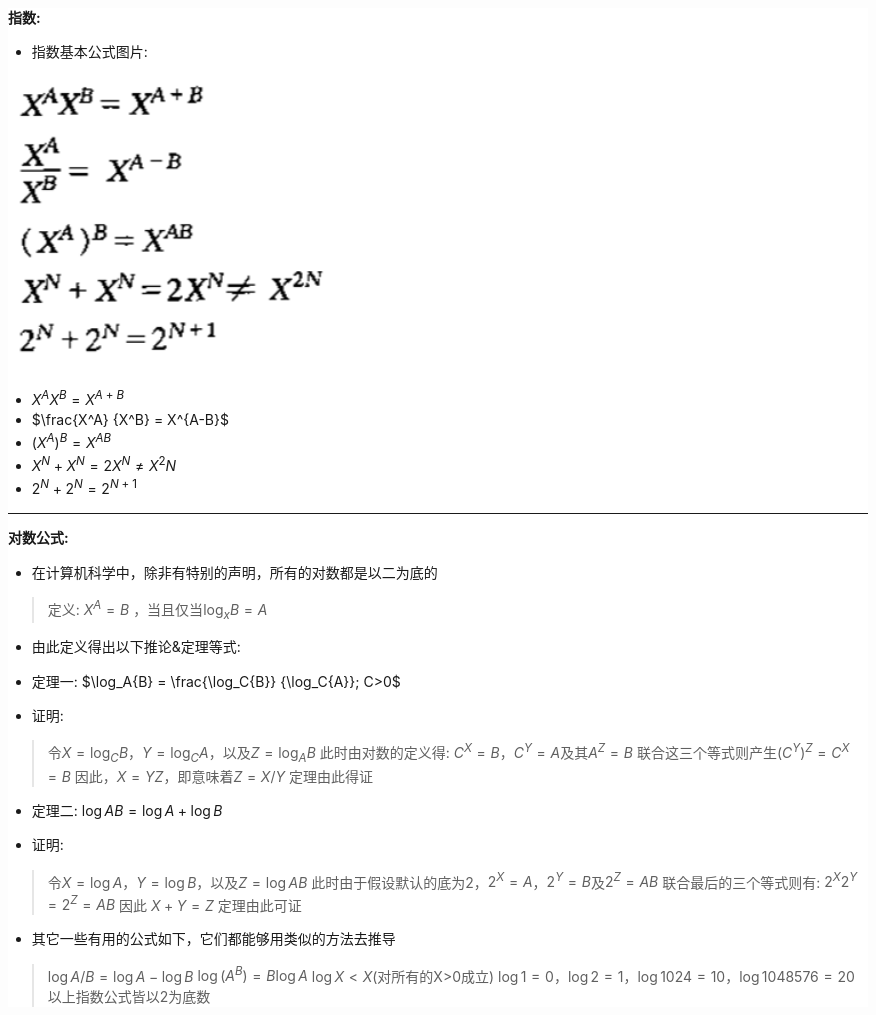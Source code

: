 **指数:**

* 指数基本公式图片:

<img src="/images/数理基础-1/指数基本公式-1.png" width="40%" height="40%">

* $X^{A} X^{B} = X^{A+B}$
* $\frac{X^A} {X^B} = X^{A-B}$
* $\left(X^{A}\right)^{B} = X^{AB}$
* $X^N+X^N = 2X^N ≠ X^2N$
* $2^N + 2^N = 2^{N+1}$

---

**对数公式:**

* 在计算机科学中，除非有特别的声明，所有的对数都是以二为底的
> 定义: $X^A = B$ ，当且仅当$\log_x{B} = A$

* 由此定义得出以下推论&定理等式:

* 定理一: $\log_A{B} = \frac{\log_C{B}} {\log_C{A}}; C>0$

* 证明:
> 令$X = \log_C{B}$，$Y = \log_C{A}$，以及$Z = \log_A{B}$
> 此时由对数的定义得: $C^X = B$，$C^Y = A$及其$A^Z = B$
> 联合这三个等式则产生$\left(C^Y\right)^Z = C^X = B$
> 因此，$X = YZ$，即意味着$Z = X/Y$
> 定理由此得证

* 定理二: $\log AB = \log A + \log B$

* 证明:
> 令$X = \log A$，$Y = \log B$，以及$Z = \log AB$
> 此时由于假设默认的底为2，$2^X = A$，$2^Y = B$及$2^Z = AB$
> 联合最后的三个等式则有: $2^X2^Y = 2^Z = AB$
> 因此 $X + Y = Z$
> 定理由此可证

* 其它一些有用的公式如下，它们都能够用类似的方法去推导
> $\log A/B = \log A - \log B$
> $\log\left(A^B\right) = B \log A$
> $\log X < X$(对所有的X>0成立)
> $\log 1 = 0$，$\log 2 = 1$，$\log 1 024 = 10$，$\log 1 048 576 = 20$
> 以上指数公式皆以2为底数

